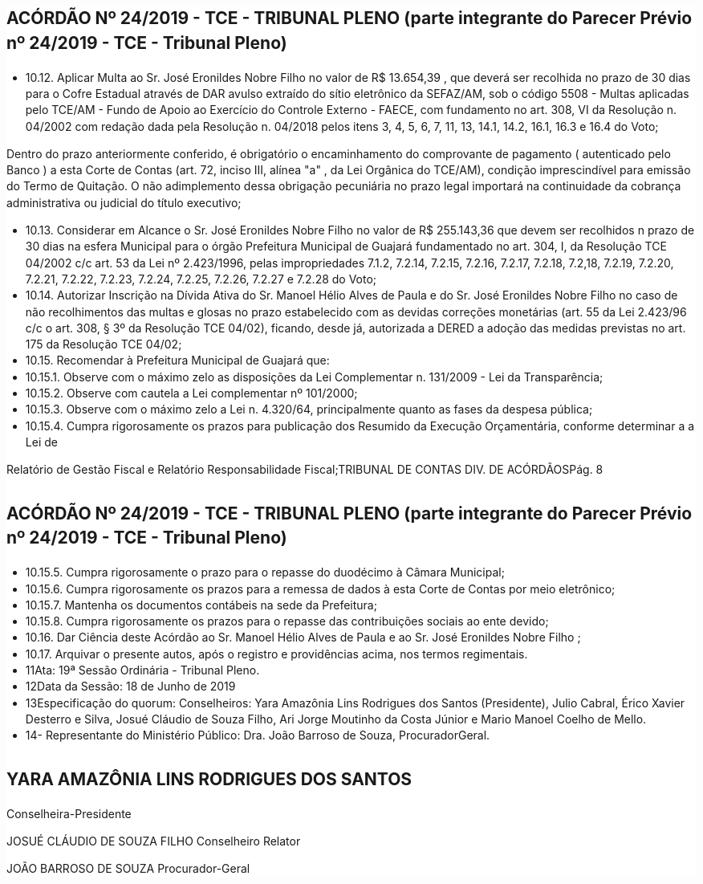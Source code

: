 ## ACÓRDÃO Nº 24/2019 - TCE - TRIBUNAL PLENO (parte integrante do Parecer Prévio nº 24/2019 - TCE - Tribunal Pleno)

- 10.12.  Aplicar  Multa ao Sr.  José  Eronildes  Nobre  Filho no  valor  de R$ 13.654,39 , que deverá ser recolhida no prazo de 30 dias para o Cofre Estadual  através  de  DAR  avulso  extraído  do  sítio  eletrônico  da SEFAZ/AM, sob o código 5508 - Multas aplicadas pelo TCE/AM - Fundo de Apoio ao Exercício do Controle Externo - FAECE, com fundamento no  art.  308,  VI  da  Resolução  n.  04/2002  com  redação  dada  pela Resolução n. 04/2018 pelos itens 3, 4, 5, 6, 7, 11, 13, 14.1, 14.2, 16.1, 16.3 e 16.4 do Voto;

Dentro do prazo anteriormente conferido, é obrigatório o encaminhamento  do  comprovante  de  pagamento  ( autenticado  pelo Banco )  a  esta  Corte  de  Contas  (art.  72,  inciso  III,  alínea  "a"  ,  da  Lei Orgânica do TCE/AM), condição imprescindível para emissão do Termo de Quitação. O não adimplemento dessa obrigação pecuniária no prazo legal importará na continuidade da cobrança administrativa ou judicial do título executivo;

- 10.13.  Considerar em Alcance o Sr. José Eronildes Nobre Filho no valor de R$ 255.143,36 que devem ser recolhidos n prazo de 30 dias na esfera Municipal para o órgão Prefeitura Municipal de Guajará fundamentado no  art.  304,  I,  da  Resolução  TCE  04/2002  c/c  art.  53  da  Lei  nº 2.423/1996, pelas impropriedades 7.1.2, 7.2.14, 7.2.15, 7.2.16, 7.2.17, 7.2.18,  7.2,18,  7.2.19,  7.2.20,  7.2.21,  7.2.22,  7.2.23,  7.2.24,  7.2.25, 7.2.26, 7.2.27 e 7.2.28 do Voto;
- 10.14.  Autorizar Inscrição na Dívida  Ativa do Sr.  Manoel Hélio  Alves de Paula e do Sr. José  Eronildes  Nobre  Filho no  caso  de  não recolhimentos  das  multas  e  glosas  no  prazo  estabelecido  com  as devidas correções monetárias (art. 55 da Lei 2.423/96 c/c o art. 308, § 3º da Resolução TCE 04/02), ficando, desde já, autorizada a DERED a adoção das medidas previstas no art. 175 da Resolução TCE 04/02;
- 10.15.  Recomendar à Prefeitura Municipal de Guajará que:
- 10.15.1. Observe  com  o  máximo  zelo  as disposições da Lei Complementar n. 131/2009 - Lei da Transparência;
- 10.15.2. Observe com cautela a Lei complementar nº 101/2000;
- 10.15.3. Observe com o máximo zelo a Lei n. 4.320/64, principalmente quanto as fases da despesa pública;
- 10.15.4. Cumpra  rigorosamente  os  prazos  para  publicação  dos Resumido  da Execução  Orçamentária,  conforme  determinar  a  a  Lei  de

Relatório de Gestão  Fiscal e Relatório Responsabilidade Fiscal;TRIBUNAL DE CONTAS DIV. DE ACÓRDÃOSPág. 8

## ACÓRDÃO Nº 24/2019 - TCE - TRIBUNAL PLENO (parte integrante do Parecer Prévio nº 24/2019 - TCE - Tribunal Pleno)

- 10.15.5. Cumpra rigorosamente o prazo para o repasse do duodécimo à Câmara Municipal;
- 10.15.6. Cumpra rigorosamente os prazos para a remessa de dados à esta Corte de Contas por meio eletrônico;
- 10.15.7. Mantenha os documentos contábeis na sede da Prefeitura;
- 10.15.8. Cumpra  rigorosamente  os  prazos  para  o  repasse  das contribuições sociais ao ente devido;
- 10.16.  Dar Ciência deste Acórdão ao Sr. Manoel Hélio Alves de Paula e ao Sr. José Eronildes Nobre Filho ;
- 10.17.  Arquivar o presente autos, após o registro e providências acima, nos termos regimentais.
- 11Ata: 19ª Sessão Ordinária - Tribunal Pleno.
- 12Data da Sessão: 18 de Junho de 2019
- 13Especificação  do  quorum: Conselheiros: Yara  Amazônia  Lins  Rodrigues  dos Santos (Presidente), Julio Cabral, Érico Xavier Desterro e Silva, Josué Cláudio de Souza Filho, Ari Jorge Moutinho da Costa Júnior e Mario Manoel Coelho de Mello.
- 14-  Representante do Ministério Público: Dra. João Barroso de Souza, ProcuradorGeral.

## YARA AMAZÔNIA LINS RODRIGUES DOS SANTOS

Conselheira-Presidente

JOSUÉ CLÁUDIO DE SOUZA FILHO Conselheiro Relator

JOÃO BARROSO DE SOUZA Procurador-Geral